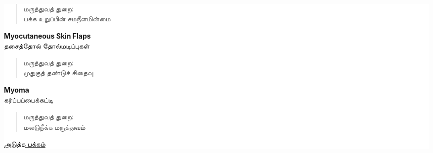 > மருத்துவத் துறை:  
>  பக்க உறுப்பின் சமநீளமின்மை

**Myocutaneous Skin Flaps**  
தசைத்தோல் தோல்மடிப்புகள்

> மருத்துவத் துறை:  
>  முதுகுத் தண்டுச் சிதைவு

**Myoma**  
கர்ப்பப்பைக்கட்டி

> மருத்துவத் துறை:  
>  மலடுநீக்க மருத்துவம்

[அடுத்த பக்கம்](maruthuva_sorkal_2_18)